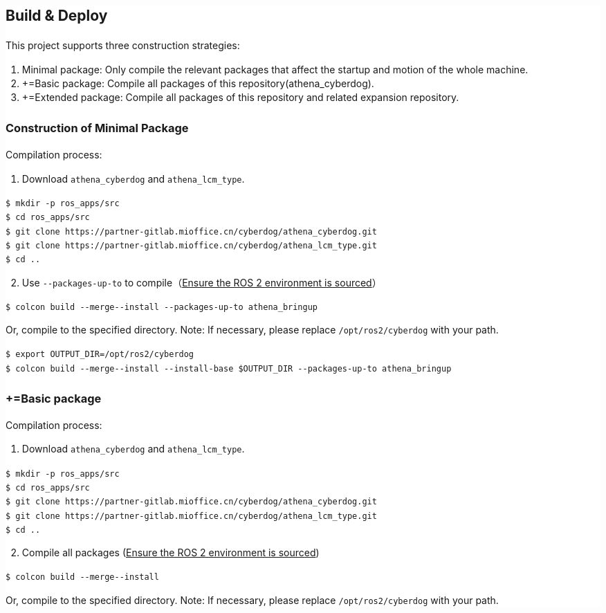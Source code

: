## Build & Deploy

This project supports three construction strategies:

1. Minimal package: Only compile the relevant packages that affect the startup and motion of the whole machine.
2. +=Basic package: Compile all packages of this repository(athena_cyberdog).
3. +=Extended package: Compile all packages of this repository and related expansion repository.

### Construction of Minimal Package

Compilation process:

1. Download `athena_cyberdog` and `athena_lcm_type`.

```
$ mkdir -p ros_apps/src
$ cd ros_apps/src
$ git clone https://partner-gitlab.mioffice.cn/cyberdog/athena_cyberdog.git
$ git clone https://partner-gitlab.mioffice.cn/cyberdog/athena_lcm_type.git
$ cd ..
```

2. Use `--packages-up-to` to compile（[Ensure the ROS 2 environment is sourced](TBD)）

```
$ colcon build --merge--install --packages-up-to athena_bringup
```

Or, compile to the specified directory. Note: If necessary, please replace `/opt/ros2/cyberdog` with your path.

```
$ export OUTPUT_DIR=/opt/ros2/cyberdog
$ colcon build --merge--install --install-base $OUTPUT_DIR --packages-up-to athena_bringup
```

### +=Basic package

Compilation process:

1. Download `athena_cyberdog` and `athena_lcm_type`.

```
$ mkdir -p ros_apps/src
$ cd ros_apps/src
$ git clone https://partner-gitlab.mioffice.cn/cyberdog/athena_cyberdog.git
$ git clone https://partner-gitlab.mioffice.cn/cyberdog/athena_lcm_type.git
$ cd ..
```

2. Compile all packages ([Ensure the ROS 2 environment is sourced](TBD))

```
$ colcon build --merge--install
```

Or, compile to the specified directory. Note: If necessary, please replace `/opt/ros2/cyberdog` with your path.
